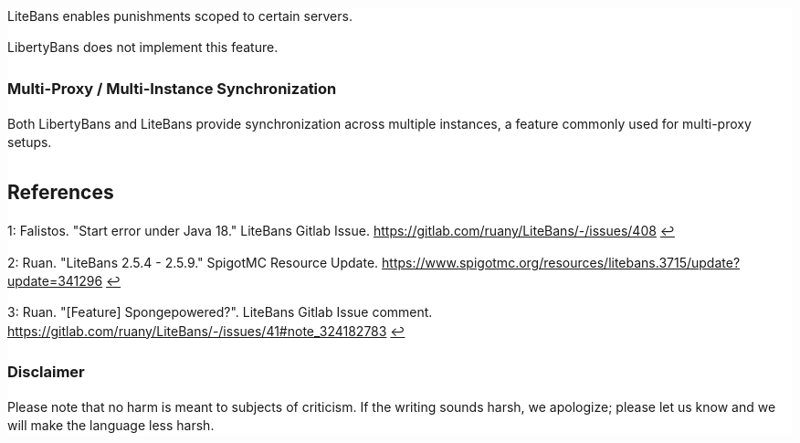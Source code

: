 LiteBans enables punishments scoped to certain servers.

LibertyBans does not implement this feature.

### Multi-Proxy / Multi-Instance Synchronization

Both LibertyBans and LiteBans provide synchronization across multiple instances, a feature commonly used for multi-proxy setups.

## References

<a id="note1">1</a>: Falistos. "Start error under Java 18." LiteBans Gitlab Issue. https://gitlab.com/ruany/LiteBans/-/issues/408 [↩](#note1ret)

<a id="note2">2</a>: Ruan. "LiteBans 2.5.4 - 2.5.9." SpigotMC Resource Update. https://www.spigotmc.org/resources/litebans.3715/update?update=341296 [↩](#note2ret)

<a id="note3">3</a>: Ruan. "[Feature] Spongepowered?". LiteBans Gitlab Issue comment. https://gitlab.com/ruany/LiteBans/-/issues/41#note_324182783 [↩](#note3ret)

### Disclaimer

Please note that no harm is meant to subjects of criticism. If the writing sounds harsh, we apologize; please let us know and we will make the language less harsh.
